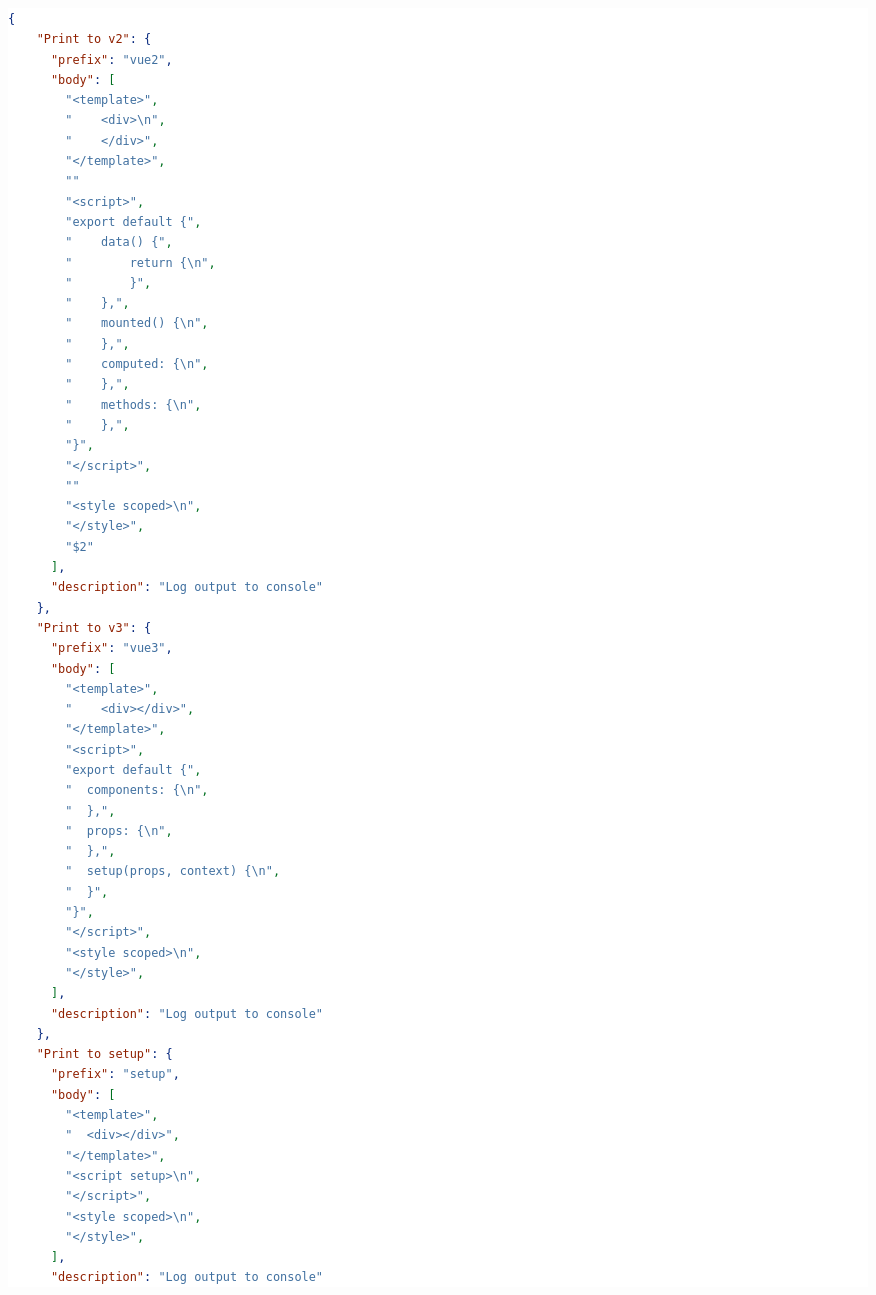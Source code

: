 ```json
{
	"Print to v2": {
	  "prefix": "vue2",
	  "body": [
		"<template>",
		"    <div>\n",
		"    </div>",
		"</template>",
		""
		"<script>",
		"export default {",
		"    data() {",
		"        return {\n",
		"        }",
		"    },",
		"    mounted() {\n",
		"    },",
		"    computed: {\n",
		"    },",
		"    methods: {\n",
		"    },",
		"}",
		"</script>",
		""
		"<style scoped>\n",
		"</style>",
		"$2"
	  ],
	  "description": "Log output to console"
	},
	"Print to v3": {
	  "prefix": "vue3",
	  "body": [
		"<template>",
		"    <div></div>",
		"</template>",
		"<script>",
		"export default {",
		"  components: {\n",
		"  },",
		"  props: {\n",
		"  },",
		"  setup(props, context) {\n",
		"  }",
		"}",
		"</script>",
		"<style scoped>\n",
		"</style>",
	  ],
	  "description": "Log output to console"
	},
	"Print to setup": {
	  "prefix": "setup",
	  "body": [
		"<template>",
		"  <div></div>",
		"</template>",
		"<script setup>\n",
		"</script>",
		"<style scoped>\n",
		"</style>",
	  ],
	  "description": "Log output to console"
```